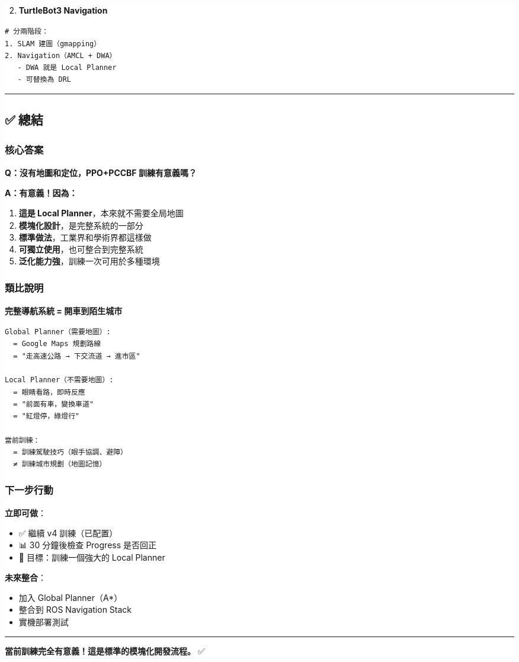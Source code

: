 2. **TurtleBot3 Navigation**
```
# 分兩階段：
1. SLAM 建圖（gmapping）
2. Navigation（AMCL + DWA）
   - DWA 就是 Local Planner
   - 可替換為 DRL
```

---

## ✅ 總結

### 核心答案

**Q：沒有地圖和定位，PPO+PCCBF 訓練有意義嗎？**

**A：有意義！因為：**

1. **這是 Local Planner**，本來就不需要全局地圖
2. **模塊化設計**，是完整系統的一部分
3. **標準做法**，工業界和學術界都這樣做
4. **可獨立使用**，也可整合到完整系統
5. **泛化能力強**，訓練一次可用於多種環境

### 類比說明

**完整導航系統 = 開車到陌生城市**

```
Global Planner（需要地圖）:
  = Google Maps 規劃路線
  = "走高速公路 → 下交流道 → 進市區"

Local Planner（不需要地圖）:
  = 眼睛看路，即時反應
  = "前面有車，變換車道"
  = "紅燈停，綠燈行"
  
當前訓練：
  = 訓練駕駛技巧（眼手協調、避障）
  ≠ 訓練城市規劃（地圖記憶）
```

### 下一步行動

**立即可做**：
- ✅ 繼續 v4 訓練（已配置）
- 📊 30 分鐘後檢查 Progress 是否回正
- 🎯 目標：訓練一個強大的 Local Planner

**未來整合**：
- 加入 Global Planner（A*）
- 整合到 ROS Navigation Stack
- 實機部署測試

---

**當前訓練完全有意義！這是標準的模塊化開發流程。** ✅


